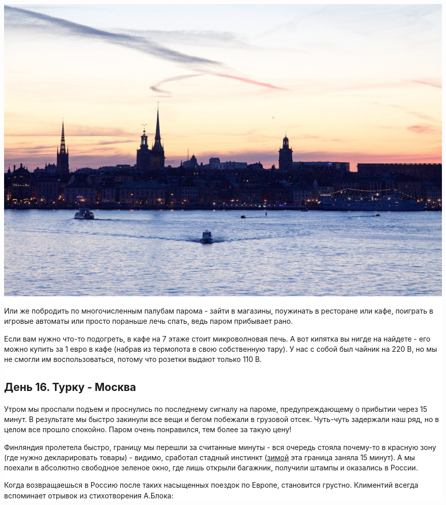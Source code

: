 ![Ночной Стокгольм](images/0_e1447_ededad43_XXL.jpg "Ночной Стокгольм")

Или же побродить по многочисленным палубам парома - зайти в магазины, поужинать в ресторане или кафе, поиграть в игровые автоматы или просто пораньше лечь спать, ведь паром прибывает рано.

Если вам нужно что-то подогреть, в кафе на 7 этаже стоит микроволновая печь. А вот кипятка вы нигде на найдете - его можно купить за 1 евро в кафе (набрав из термопота в свою собственную тару). У нас с собой был чайник на 220 В, но мы не смогли им воспользоваться, потому что розетки выдают только 110 В.

## День 16. Турку - Москва

Утром мы проспали подъем и проснулись по последнему сигналу на пароме, предупреждающему о прибытии через 15 минут. В результате мы быстро закинули все вещи и бегом побежали в грузовой отсек. Чуть-чуть задержали наш ряд, но в целом все прошло спокойно. Паром очень понравился, тем более за такую цену!

Финляндия пролетела быстро, границу мы перешли за считанные минуты - вся очередь стояла почему-то в красную зону (где нужно декларировать товары) - видимо, сработал стадный инстинкт ([зимой](https://vodpop.ru/moskva-velikiy-novgorod-piter-vyiborg-helsinki-moskva/ "Москва-Великий Новгород-Питер-Выборг-Хельсинки-Москва") эта граница заняла 15 минут). А мы поехали в абсолютно свободное зеленое окно, где лишь открыли багажник, получили штампы и оказались в России.

Когда возвращаешься в Россию после таких насыщенных поездок по Европе, становится грустно. Климентий всегда вспоминает отрывок из стихотворения А.Блока:
